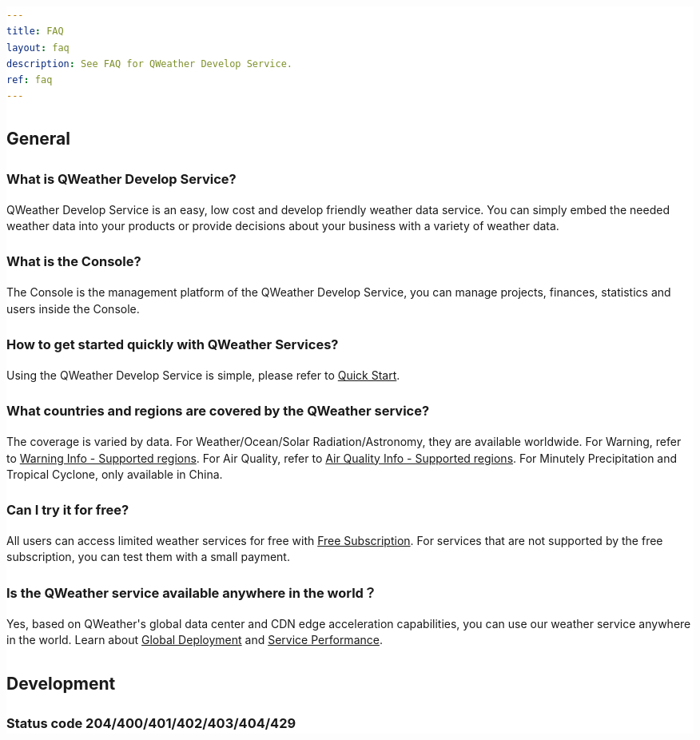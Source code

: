 ```yaml
---
title: FAQ
layout: faq
description: See FAQ for QWeather Develop Service.
ref: faq
---
```


## General

### What is QWeather Develop Service?

QWeather Develop Service is an easy, low cost and develop friendly weather data service. You can simply embed the needed weather data into your products or provide decisions about your business with a variety of weather data.

### What is the Console?

The Console is the management platform of the QWeather Develop Service, you can manage projects, finances, statistics and users inside the Console.

### How to get started quickly with QWeather Services?

Using the QWeather Develop Service is simple, please refer to [Quick Start](/en/docs/start/).

### What countries and regions are covered by the QWeather service?

The coverage is varied by data. For Weather/Ocean/Solar Radiation/Astronomy, they are available worldwide. For Warning, refer to [Warning Info - Supported regions](/en/docs/resource/warning-info/#supported-regions). For Air Quality, refer to [Air Quality Info - Supported regions](/en/docs/resource/air-info/#supported-regions). For Minutely Precipitation and Tropical Cyclone, only available in China.

### Can I try it for free?

All users can access limited weather services for free with [Free Subscription](/docs/finance/subscription). For services that are not supported by the free subscription, you can test them with a small payment.

### Is the QWeather service available anywhere in the world？

Yes, based on QWeather's global data center and CDN edge acceleration capabilities, you can use our weather service anywhere in the world. Learn about [Global Deployment](/en/docs/features/global-deployment/) and [Service Performance](/en/docs/features/performance/).

## Development

### Status code 204/400/401/402/403/404/429 
